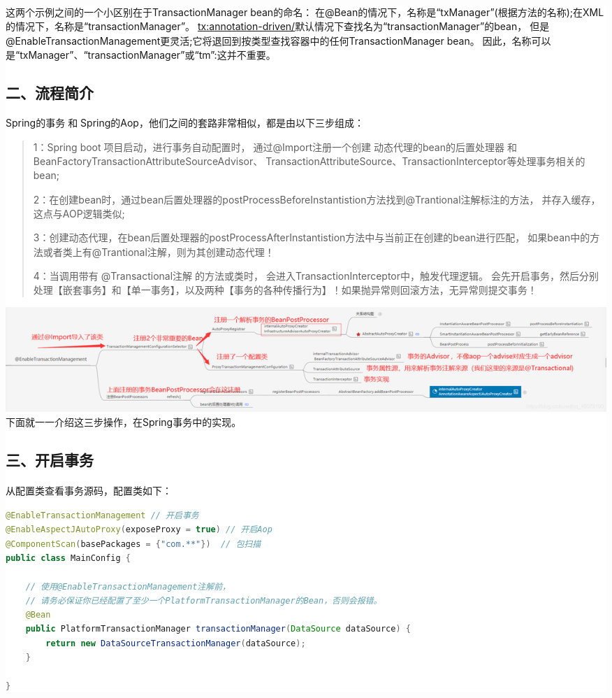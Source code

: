 这两个示例之间的一个小区别在于TransactionManager bean的命名：
在@Bean的情况下，名称是“txManager”(根据方法的名称);在XML的情况下，名称是“transactionManager”。
<tx:annotation-driven/>默认情况下查找名为“transactionManager”的bean，
但是@EnableTransactionManagement更灵活;它将退回到按类型查找容器中的任何TransactionManager bean。
因此，名称可以是“txManager”、“transactionManager”或“tm”:这并不重要。

## 二、流程简介

Spring的事务 和 Spring的Aop，他们之间的套路非常相似，都是由以下三步组成：

> 1：Spring boot 项目启动，进行事务自动配置时，
>  通过@Import注册一个创建 动态代理的bean的后置处理器 和 BeanFactoryTransactionAttributeSourceAdvisor、
>  TransactionAttributeSource、TransactionInterceptor等处理事务相关的bean;
>
> 2：在创建bean时，通过bean后置处理器的postProcessBeforeInstantistion方法找到@Trantional注解标注的方法，
>  并存入缓存，这点与AOP逻辑类似;
> 
> 3：创建动态代理，在bean后置处理器的postProcessAfterInstantistion方法中与当前正在创建的bean进行匹配，
> 如果bean中的方法或者类上有@Trantional注解，则为其创建动态代理！
> 
> 4：当调用带有 @Transactional注解 的方法或类时， 会进入TransactionInterceptor中，触发代理逻辑。
> 会先开启事务，然后分别处理【嵌套事务】和【单一事务】，以及两种【事务的各种传播行为】！如果抛异常则回滚方法，无异常则提交事务！
>
![SpringBootTransactionAutoConfigProcess.png](img/02/SpringBootTransactionAutoConfigProcess.png)
下面就一一介绍这三步操作，在Spring事务中的实现。

## 三、开启事务

从配置类查看事务源码，配置类如下：
```java
@EnableTransactionManagement // 开启事务
@EnableAspectJAutoProxy(exposeProxy = true) // 开启Aop
@ComponentScan(basePackages = {"com.**"})  // 包扫描
public class MainConfig {

	// 使用@EnableTransactionManagement注解前，
	// 请务必保证你已经配置了至少一个PlatformTransactionManager的Bean，否则会报错。
    @Bean
    public PlatformTransactionManager transactionManager(DataSource dataSource) {
        return new DataSourceTransactionManager(dataSource);
    }

}
```
